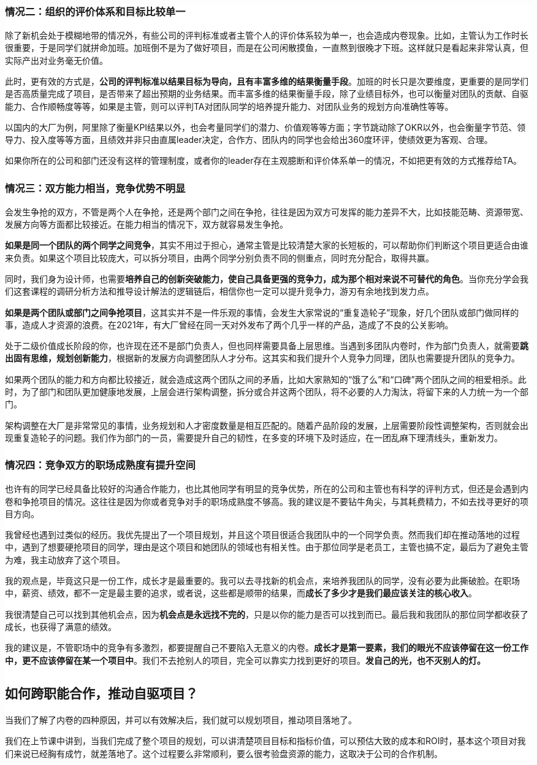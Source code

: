 ### **情况二：组织的**评价体系和目标比较单一

除了新机会处于模糊地带的情况外，有些公司的评判标准或者主管个人的评价体系较为单一，也会造成内卷现象。比如，主管认为工作时长很重要，于是同学们就拼命加班。加班倒不是为了做好项目，而是在公司闲散摸鱼，一直熬到很晚才下班。这样就只是看起来非常认真，但实际产出对业务毫无价值。

此时，更有效的方式是，**公司的评判标准以结果目标为导向，且有丰富多维的结果衡量手段**。加班的时长只是次要维度，更重要的是同学们是否高质量完成了项目，是否带来了超出预期的业务结果。而丰富多维的结果衡量手段，除了业绩目标外，也可以衡量对团队的贡献、自驱能力、合作顺畅度等等，如果是主管，则可以评判TA对团队同学的培养提升能力、对团队业务的规划方向准确性等等。

以国内的大厂为例，阿里除了衡量KPI结果以外，也会考量同学们的潜力、价值观等等方面；字节跳动除了OKR以外，也会衡量字节范、领导力、投入度等等方面，且绩效并非只由直属leader决定，合作方、团队内的同学也会给出360度环评，使绩效更为客观、合理。

如果你所在的公司和部门还没有这样的管理制度，或者你的leader存在主观臆断和评价体系单一的情况，不如把更有效的方式推荐给TA。

### **情况三：双方能力相当，竞争优势不明显**

会发生争抢的双方，不管是两个人在争抢，还是两个部门之间在争抢，往往是因为双方可发挥的能力差异不大，比如技能范畴、资源带宽、发展方向等方面都比较接近。在能力相当的情况下，双方就容易发生争抢。

**如果是同一个团队的两个同学之间竞争**，其实不用过于担心，通常主管是比较清楚大家的长短板的，可以帮助你们判断这个项目更适合由谁来负责。如果这个项目比较庞大，可以拆分项目，由两个同学分别负责不同的侧重点，同时充分配合，取得共赢。

同时，我们身为设计师，也需要**培养自己的创新突破能力，使自己具备更强的竞争力，成为那个相对来说不可替代的角色**。当你充分学会我们这套课程的调研分析方法和推导设计解法的逻辑链后，相信你也一定可以提升竞争力，游刃有余地找到发力点。

**如果是两个团队或部门之间争抢项目**，这其实并不是一件乐观的事情，会发生大家常说的“重复造轮子”现象，好几个团队或部门做同样的事，造成人才资源的浪费。在2021年，有大厂曾经在同一天对外发布了两个几乎一样的产品，造成了不良的公关影响。

处于二级价值成长阶段的你，也许现在还不是部门负责人，但也同样需要具备上层思维。当遇到多团队内卷时，作为部门负责人，就需要**跳出固有思维，规划创新能力**，根据新的发展方向调整团队人才分布。这其实和我们提升个人竞争力同理，团队也需要提升团队的竞争力。

如果两个团队的能力和方向都比较接近，就会造成这两个团队之间的矛盾，比如大家熟知的“饿了么”和“口碑”两个团队之间的相爱相杀。此时，为了部门和团队更加健康地发展，上层会进行架构调整，拆分或合并这两个团队，将不必要的人力淘汰，将留下来的人力统一为一个部门。

架构调整在大厂是非常常见的事情，业务规划和人才密度数量是相互匹配的。随着产品阶段的发展，上层需要阶段性调整架构，否则就会出现重复造轮子的问题。我们作为部门的一员，需要提升自己的韧性，在多变的环境下及时适应，在一团乱麻下理清线头，重新发力。

### **情况四：竞争双方的职场成熟度有提升空间**

也许有的同学已经具备比较好的沟通合作能力，也比其他同学有明显的竞争优势，所在的公司和主管也有科学的评判方式，但还是会遇到内卷和争抢项目的情况。这往往是因为你或者竞争对手的职场成熟度不够高。我的建议是不要钻牛角尖，与其耗费精力，不如去找寻更好的项目方向。

我曾经也遇到过类似的经历。我优先提出了一个项目规划，并且这个项目很适合我团队中的一个同学负责。然而我们却在推动落地的过程中，遇到了想要硬抢项目的同学，理由是这个项目和她团队的领域也有相关性。由于那位同学是老员工，主管也搞不定，最后为了避免主管为难，我主动放弃了这个项目。

我的观点是，毕竟这只是一份工作，成长才是最重要的。我可以去寻找新的机会点，来培养我团队的同学，没有必要为此撕破脸。在职场中，薪资、绩效，都不一定是最主要的追求，或者说，这些都是顺带的结果，而**成长了多少才是我们最应该关注的核心收入**。

我很清楚自己可以找到其他机会点，因为**机会点是永远找不完的**，只是以你的能力是否可以找到而已。最后我和我团队的那位同学都收获了成长，也获得了满意的绩效。

我的建议是，不管职场中的竞争有多激烈，都要提醒自己不要陷入无意义的内卷。**成长才是第一要素，我们的眼光不应该停留在这一份工作中，更不应该停留在某一个项目中**。我们不去抢别人的项目，完全可以靠实力找到更好的项目。**发自己的光，也不灭别人的灯。**

## 如何跨职能合作，推动自驱项目？

当我们了解了内卷的四种原因，并可以有效解决后，我们就可以规划项目，推动项目落地了。

我们在上节课中讲到，当我们完成了整个项目的规划，可以讲清楚项目目标和指标价值，可以预估大致的成本和ROI时，基本这个项目对我们来说已经胸有成竹，就差落地了。这个过程要么非常顺利，要么很考验盘资源的能力，这取决于公司的合作机制。
